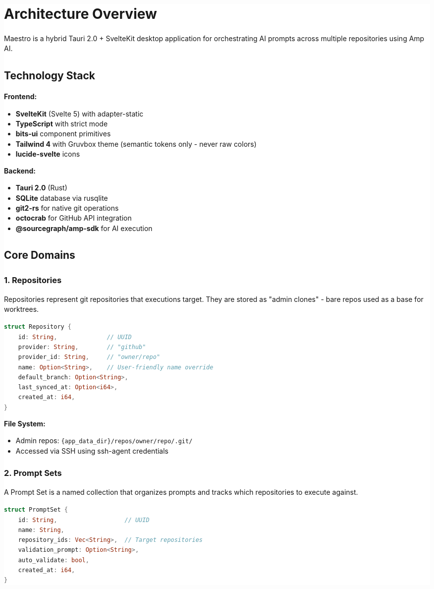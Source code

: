 # Architecture Overview

Maestro is a hybrid Tauri 2.0 + SvelteKit desktop application for orchestrating AI prompts across multiple repositories using Amp AI.

## Technology Stack

**Frontend:**
- **SvelteKit** (Svelte 5) with adapter-static
- **TypeScript** with strict mode
- **bits-ui** component primitives
- **Tailwind 4** with Gruvbox theme (semantic tokens only - never raw colors)
- **lucide-svelte** icons

**Backend:**
- **Tauri 2.0** (Rust)
- **SQLite** database via rusqlite
- **git2-rs** for native git operations
- **octocrab** for GitHub API integration
- **@sourcegraph/amp-sdk** for AI execution

## Core Domains

### 1. Repositories

Repositories represent git repositories that executions target. They are stored as "admin clones" - bare repos used as a base for worktrees.

```rust
struct Repository {
    id: String,              // UUID
    provider: String,        // "github"
    provider_id: String,     // "owner/repo"
    name: Option<String>,    // User-friendly name override
    default_branch: Option<String>,
    last_synced_at: Option<i64>,
    created_at: i64,
}
```

**File System:**
- Admin repos: `{app_data_dir}/repos/owner/repo/.git/`
- Accessed via SSH using ssh-agent credentials

### 2. Prompt Sets

A Prompt Set is a named collection that organizes prompts and tracks which repositories to execute against.

```rust
struct PromptSet {
    id: String,                   // UUID
    name: String,
    repository_ids: Vec<String>,  // Target repositories
    validation_prompt: Option<String>,
    auto_validate: bool,
    created_at: i64,
}
```
